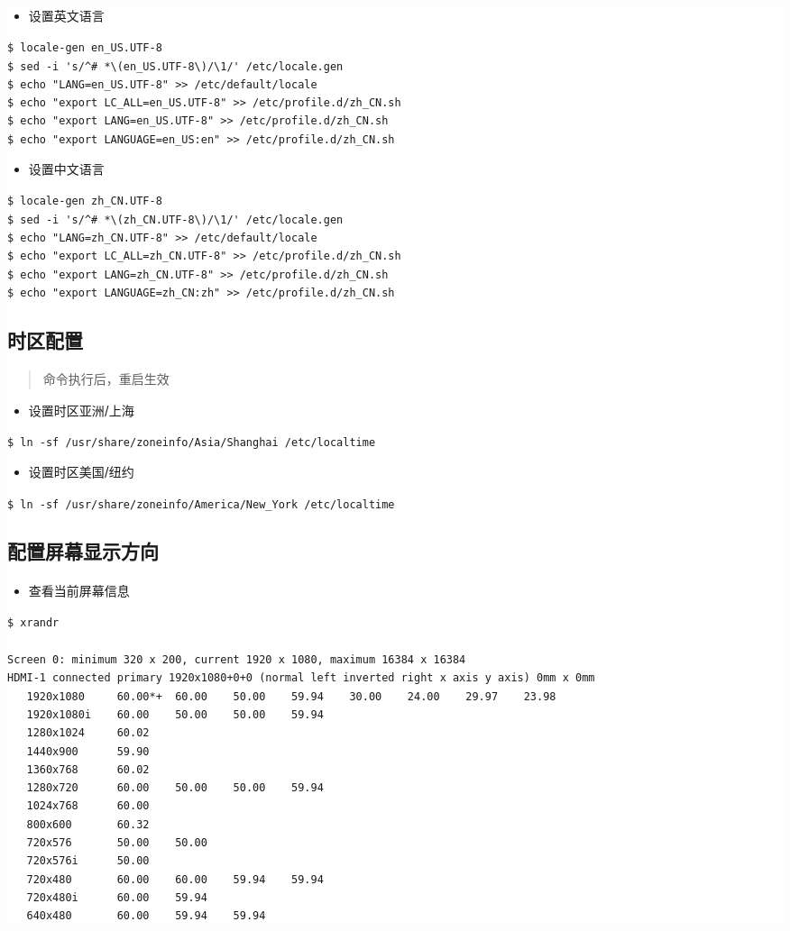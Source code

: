 * 设置英文语言

```
$ locale-gen en_US.UTF-8
$ sed -i 's/^# *\(en_US.UTF-8\)/\1/' /etc/locale.gen
$ echo "LANG=en_US.UTF-8" >> /etc/default/locale
$ echo "export LC_ALL=en_US.UTF-8" >> /etc/profile.d/zh_CN.sh
$ echo "export LANG=en_US.UTF-8" >> /etc/profile.d/zh_CN.sh
$ echo "export LANGUAGE=en_US:en" >> /etc/profile.d/zh_CN.sh
```

* 设置中文语言

```
$ locale-gen zh_CN.UTF-8
$ sed -i 's/^# *\(zh_CN.UTF-8\)/\1/' /etc/locale.gen
$ echo "LANG=zh_CN.UTF-8" >> /etc/default/locale
$ echo "export LC_ALL=zh_CN.UTF-8" >> /etc/profile.d/zh_CN.sh
$ echo "export LANG=zh_CN.UTF-8" >> /etc/profile.d/zh_CN.sh
$ echo "export LANGUAGE=zh_CN:zh" >> /etc/profile.d/zh_CN.sh
```



## 时区配置

> 命令执行后，重启生效

* 设置时区亚洲/上海

```
$ ln -sf /usr/share/zoneinfo/Asia/Shanghai /etc/localtime     
```

* 设置时区美国/纽约

```
$ ln -sf /usr/share/zoneinfo/America/New_York /etc/localtime
```



## 配置屏幕显示方向

* 查看当前屏幕信息

```
$ xrandr

Screen 0: minimum 320 x 200, current 1920 x 1080, maximum 16384 x 16384
HDMI-1 connected primary 1920x1080+0+0 (normal left inverted right x axis y axis) 0mm x 0mm
   1920x1080     60.00*+  60.00    50.00    59.94    30.00    24.00    29.97    23.98  
   1920x1080i    60.00    50.00    50.00    59.94  
   1280x1024     60.02  
   1440x900      59.90  
   1360x768      60.02  
   1280x720      60.00    50.00    50.00    59.94  
   1024x768      60.00  
   800x600       60.32  
   720x576       50.00    50.00  
   720x576i      50.00  
   720x480       60.00    60.00    59.94    59.94  
   720x480i      60.00    59.94  
   640x480       60.00    59.94    59.94  
```

